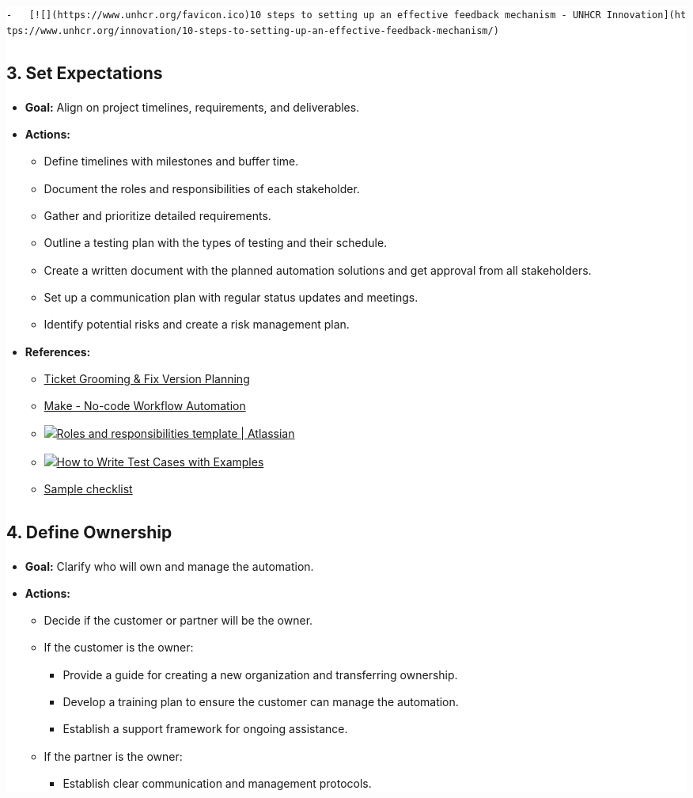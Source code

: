     -   [![](https://www.unhcr.org/favicon.ico)10 steps to setting up an effective feedback mechanism - UNHCR Innovation](https://www.unhcr.org/innovation/10-steps-to-setting-up-an-effective-feedback-mechanism/)

3\. Set Expectations
--------------------

-   **Goal:** Align on project timelines, requirements, and deliverables.

-   **Actions:**

    -   Define timelines with milestones and buffer time.

    -   Document the roles and responsibilities of each stakeholder.

    -   Gather and prioritize detailed requirements.

    -   Outline a testing plan with the types of testing and their schedule.

    -   Create a written document with the planned automation solutions and get approval from all stakeholders.

    -   Set up a communication plan with regular status updates and meetings.

    -   Identify potential risks and create a risk management plan.

-   **References:**

    -   [Ticket Grooming & Fix Version Planning](https://axelerant.atlassian.net/wiki/spaces/Auto/pages/4064969025)

    -   [Make - No-code Workflow Automation](https://axelerant.atlassian.net/wiki/spaces/OA/pages/4485939225)

    -   [![](https://www.atlassian.com/favicon-16x16.png)Roles and responsibilities template | Atlassian](https://www.atlassian.com/software/confluence/templates/roles-and-responsibilities)

    -   [![](https://www.guru99.com/images/favicon-new-logo.png)How to Write Test Cases with Examples](https://www.guru99.com/test-case.html)

    -   [Sample checklist](https://axelerant.atlassian.net/wiki/spaces/DLS/pages/4491608080)

4\. Define Ownership
--------------------

-   **Goal:** Clarify who will own and manage the automation.

-   **Actions:**

    -   Decide if the customer or partner will be the owner.

    -   If the customer is the owner:

        -   Provide a guide for creating a new organization and transferring ownership.

        -   Develop a training plan to ensure the customer can manage the automation.

        -   Establish a support framework for ongoing assistance.

    -   If the partner is the owner:

        -   Establish clear communication and management protocols.
